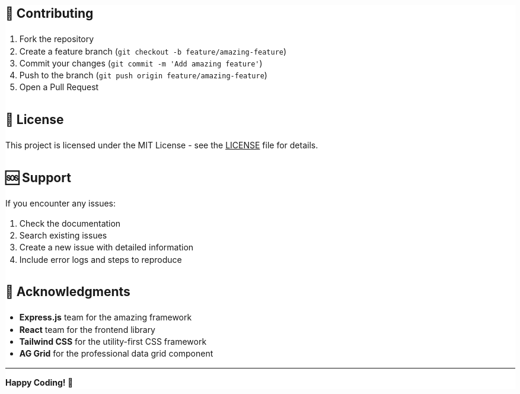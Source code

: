 ## 🤝 Contributing

1. Fork the repository
2. Create a feature branch (`git checkout -b feature/amazing-feature`)
3. Commit your changes (`git commit -m 'Add amazing feature'`)
4. Push to the branch (`git push origin feature/amazing-feature`)
5. Open a Pull Request

## 📄 License

This project is licensed under the MIT License - see the [LICENSE](LICENSE) file for details.

## 🆘 Support

If you encounter any issues:
1. Check the documentation
2. Search existing issues
3. Create a new issue with detailed information
4. Include error logs and steps to reproduce

## 🙏 Acknowledgments

- **Express.js** team for the amazing framework
- **React** team for the frontend library
- **Tailwind CSS** for the utility-first CSS framework
- **AG Grid** for the professional data grid component

---

**Happy Coding! 🎉**
